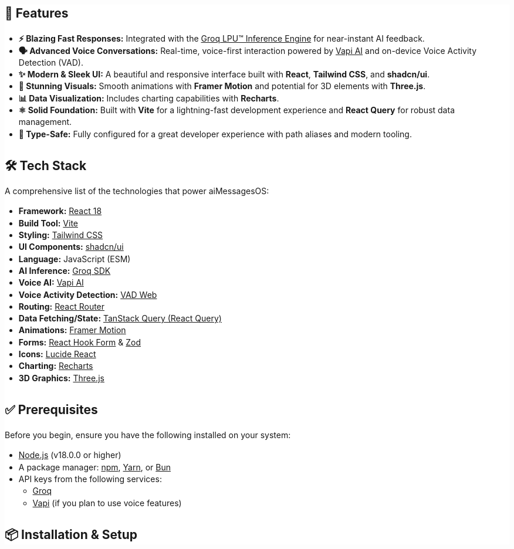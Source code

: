 


## 🚀 Features

-   **⚡ Blazing Fast Responses:** Integrated with the [Groq LPU™ Inference Engine](https://groq.com/) for near-instant AI feedback.
-   **🗣️ Advanced Voice Conversations:** Real-time, voice-first interaction powered by [Vapi AI](https://vapi.ai) and on-device Voice Activity Detection (VAD).
-   **✨ Modern & Sleek UI:** A beautiful and responsive interface built with **React**, **Tailwind CSS**, and **shadcn/ui**.
-   **🎨 Stunning Visuals:** Smooth animations with **Framer Motion** and potential for 3D elements with **Three.js**.
-   **📊 Data Visualization:** Includes charting capabilities with **Recharts**.
-   **⚛️ Solid Foundation:** Built with **Vite** for a lightning-fast development experience and **React Query** for robust data management.
-   **📝 Type-Safe:** Fully configured for a great developer experience with path aliases and modern tooling.

## 🛠️ Tech Stack

A comprehensive list of the technologies that power aiMessagesOS:

-   **Framework:** [React 18](https://react.dev/)
-   **Build Tool:** [Vite](https://vitejs.dev/)
-   **Styling:** [Tailwind CSS](https://tailwindcss.com/)
-   **UI Components:** [shadcn/ui](https://ui.shadcn.com/)
-   **Language:** JavaScript (ESM)
-   **AI Inference:** [Groq SDK](https://console.groq.com/docs/sdk)
-   **Voice AI:** [Vapi AI](https://vapi.ai/)
-   **Voice Activity Detection:** [VAD Web](https://github.com/ricky0123/vad-web)
-   **Routing:** [React Router](https://reactrouter.com/)
-   **Data Fetching/State:** [TanStack Query (React Query)](https://tanstack.com/query/latest)
-   **Animations:** [Framer Motion](https://www.framer.com/motion/)
-   **Forms:** [React Hook Form](https://react-hook-form.com/) & [Zod](https://zod.dev/)
-   **Icons:** [Lucide React](https://lucide.dev/)
-   **Charting:** [Recharts](https://recharts.org/)
-   **3D Graphics:** [Three.js](https://threejs.org/)

## ✅ Prerequisites

Before you begin, ensure you have the following installed on your system:

-   [Node.js](https://nodejs.org/) (v18.0.0 or higher)
-   A package manager: [npm](https://www.npmjs.com/), [Yarn](https://yarnpkg.com/), or [Bun](https://bun.sh/)
-   API keys from the following services:
    -   [Groq](https://console.groq.com/keys)
    -   [Vapi](https://vapi.ai/) (if you plan to use voice features)

## 📦 Installation & Setup

